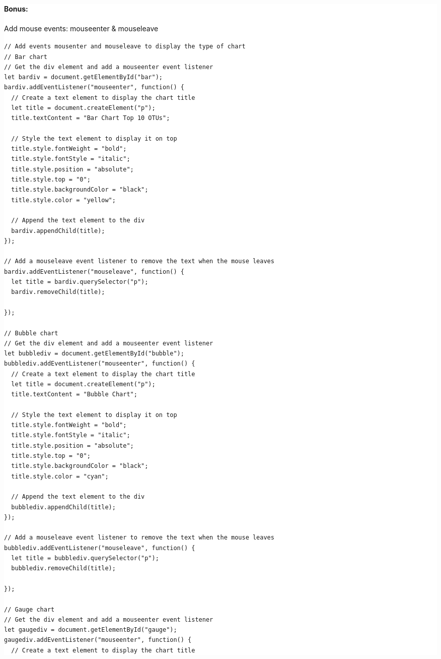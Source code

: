 #### Bonus:
Add mouse events: mouseenter & mouseleave

```
// Add events mousenter and mouseleave to display the type of chart 
// Bar chart
// Get the div element and add a mouseenter event listener
let bardiv = document.getElementById("bar");
bardiv.addEventListener("mouseenter", function() {
  // Create a text element to display the chart title
  let title = document.createElement("p");
  title.textContent = "Bar Chart Top 10 OTUs";

  // Style the text element to display it on top
  title.style.fontWeight = "bold";
  title.style.fontStyle = "italic";
  title.style.position = "absolute";
  title.style.top = "0"; 
  title.style.backgroundColor = "black";
  title.style.color = "yellow";
  
  // Append the text element to the div
  bardiv.appendChild(title);
});

// Add a mouseleave event listener to remove the text when the mouse leaves
bardiv.addEventListener("mouseleave", function() {
  let title = bardiv.querySelector("p");
  bardiv.removeChild(title);
 
});

// Bubble chart
// Get the div element and add a mouseenter event listener
let bubblediv = document.getElementById("bubble");
bubblediv.addEventListener("mouseenter", function() {
  // Create a text element to display the chart title
  let title = document.createElement("p");
  title.textContent = "Bubble Chart";

  // Style the text element to display it on top
  title.style.fontWeight = "bold";
  title.style.fontStyle = "italic";
  title.style.position = "absolute";
  title.style.top = "0"; 
  title.style.backgroundColor = "black";
  title.style.color = "cyan";
  
  // Append the text element to the div
  bubblediv.appendChild(title);
});

// Add a mouseleave event listener to remove the text when the mouse leaves
bubblediv.addEventListener("mouseleave", function() {
  let title = bubblediv.querySelector("p");
  bubblediv.removeChild(title);
 
});

// Gauge chart
// Get the div element and add a mouseenter event listener
let gaugediv = document.getElementById("gauge");
gaugediv.addEventListener("mouseenter", function() {
  // Create a text element to display the chart title
```